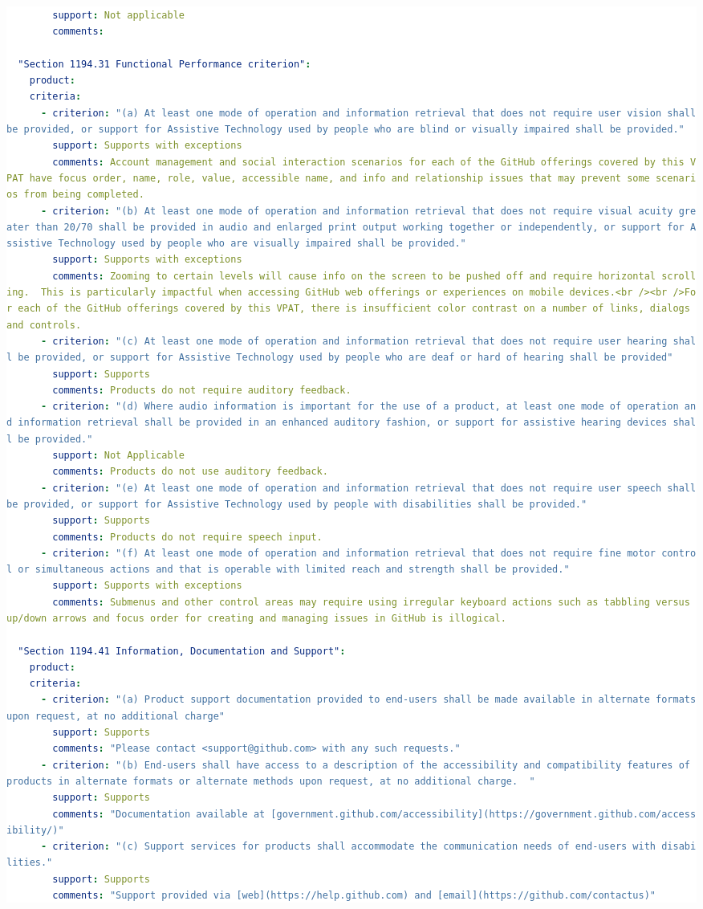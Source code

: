 ```yaml
        support: Not applicable
        comments:

  "Section 1194.31 Functional Performance criterion":
    product:
    criteria:
      - criterion: "(a) At least one mode of operation and information retrieval that does not require user vision shall be provided, or support for Assistive Technology used by people who are blind or visually impaired shall be provided."
        support: Supports with exceptions
        comments: Account management and social interaction scenarios for each of the GitHub offerings covered by this VPAT have focus order, name, role, value, accessible name, and info and relationship issues that may prevent some scenarios from being completed.
      - criterion: "(b) At least one mode of operation and information retrieval that does not require visual acuity greater than 20/70 shall be provided in audio and enlarged print output working together or independently, or support for Assistive Technology used by people who are visually impaired shall be provided."
        support: Supports with exceptions
        comments: Zooming to certain levels will cause info on the screen to be pushed off and require horizontal scrolling.  This is particularly impactful when accessing GitHub web offerings or experiences on mobile devices.<br /><br />For each of the GitHub offerings covered by this VPAT, there is insufficient color contrast on a number of links, dialogs and controls.
      - criterion: "(c) At least one mode of operation and information retrieval that does not require user hearing shall be provided, or support for Assistive Technology used by people who are deaf or hard of hearing shall be provided"
        support: Supports
        comments: Products do not require auditory feedback.
      - criterion: "(d) Where audio information is important for the use of a product, at least one mode of operation and information retrieval shall be provided in an enhanced auditory fashion, or support for assistive hearing devices shall be provided."
        support: Not Applicable
        comments: Products do not use auditory feedback.
      - criterion: "(e) At least one mode of operation and information retrieval that does not require user speech shall be provided, or support for Assistive Technology used by people with disabilities shall be provided."
        support: Supports
        comments: Products do not require speech input.
      - criterion: "(f) At least one mode of operation and information retrieval that does not require fine motor control or simultaneous actions and that is operable with limited reach and strength shall be provided."
        support: Supports with exceptions
        comments: Submenus and other control areas may require using irregular keyboard actions such as tabbling versus up/down arrows and focus order for creating and managing issues in GitHub is illogical.

  "Section 1194.41 Information, Documentation and Support":
    product:
    criteria:
      - criterion: "(a) Product support documentation provided to end-users shall be made available in alternate formats upon request, at no additional charge"
        support: Supports
        comments: "Please contact <support@github.com> with any such requests."
      - criterion: "(b) End-users shall have access to a description of the accessibility and compatibility features of products in alternate formats or alternate methods upon request, at no additional charge.  "
        support: Supports
        comments: "Documentation available at [government.github.com/accessibility](https://government.github.com/accessibility/)"
      - criterion: "(c) Support services for products shall accommodate the communication needs of end-users with disabilities."
        support: Supports
        comments: "Support provided via [web](https://help.github.com) and [email](https://github.com/contactus)"
```